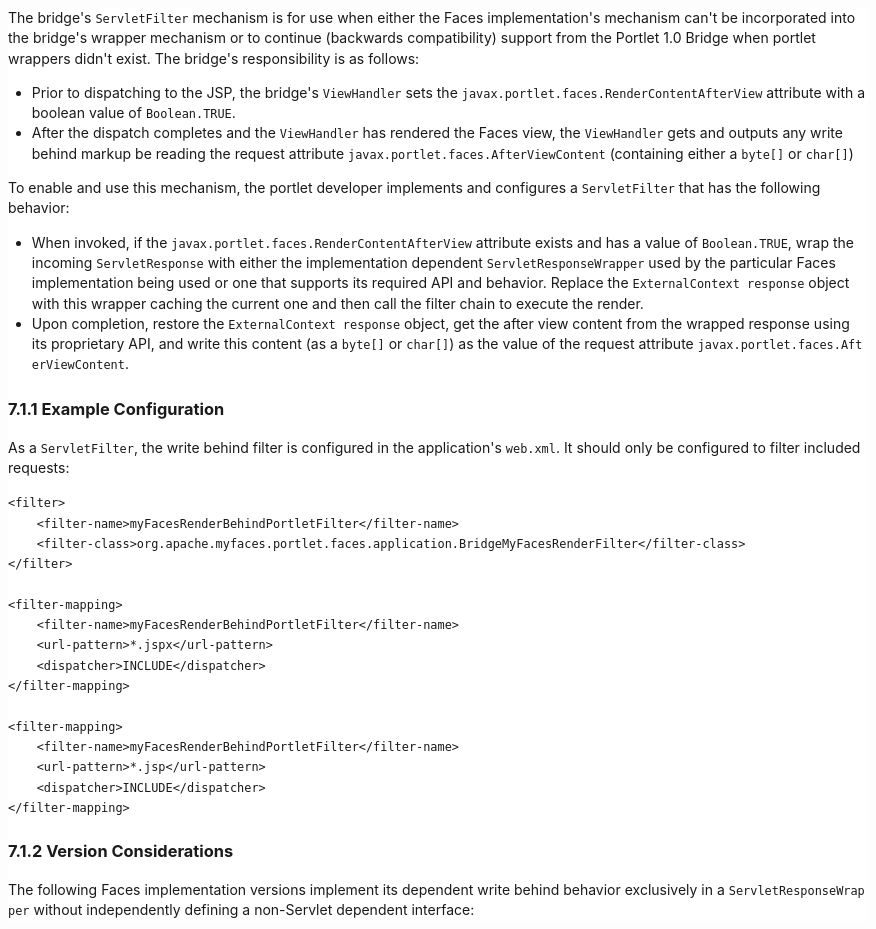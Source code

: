The bridge's `ServletFilter` mechanism is for use when either the Faces
implementation's mechanism can't be incorporated into the bridge's wrapper
mechanism or to continue (backwards compatibility) support from the Portlet 1.0
Bridge when portlet wrappers didn't exist. The bridge's responsibility is as
follows:

- Prior to dispatching to the JSP, the bridge's `ViewHandler` sets the
`javax.portlet.faces.RenderContentAfterView` attribute with a boolean value of
`Boolean.TRUE`.
- After the dispatch completes and the `ViewHandler` has rendered the Faces
view, the `ViewHandler` gets and outputs any write behind markup be reading the
request attribute `javax.portlet.faces.AfterViewContent` (containing either a
`byte[]` or `char[]`)

To enable and use this mechanism, the portlet developer implements and
configures a `ServletFilter` that has the following behavior:

- When invoked, if the `javax.portlet.faces.RenderContentAfterView` attribute
exists and has a value of `Boolean.TRUE`, wrap the incoming `ServletResponse`
with either the implementation dependent `ServletResponseWrapper` used by the
particular Faces implementation being used or one that supports its required API
and behavior. Replace the `ExternalContext response` object with this wrapper
caching the current one and then call the filter chain to execute the render.
- Upon completion, restore the `ExternalContext response` object, get the after
view content from the wrapped response using its proprietary API, and write this
content (as a `byte[]` or `char[]`) as the value of the request attribute
`javax.portlet.faces.AfterViewContent`.

### <a name="7.1.1"></a>7.1.1 Example Configuration

As a `ServletFilter`, the write behind filter is configured in the application's
`web.xml`. It should only be configured to filter included requests:

    <filter>
        <filter-name>myFacesRenderBehindPortletFilter</filter-name>
        <filter-class>org.apache.myfaces.portlet.faces.application.BridgeMyFacesRenderFilter</filter-class>
    </filter>

    <filter-mapping>
        <filter-name>myFacesRenderBehindPortletFilter</filter-name>
        <url-pattern>*.jspx</url-pattern>
        <dispatcher>INCLUDE</dispatcher>
    </filter-mapping>

    <filter-mapping>
        <filter-name>myFacesRenderBehindPortletFilter</filter-name>
        <url-pattern>*.jsp</url-pattern>
        <dispatcher>INCLUDE</dispatcher>
    </filter-mapping>
    
### <a name="7.1.2"></a>7.1.2 Version Considerations

The following Faces implementation versions implement its dependent write behind
behavior exclusively in a `ServletResponseWrapper` without independently
defining a non-Servlet dependent interface:

